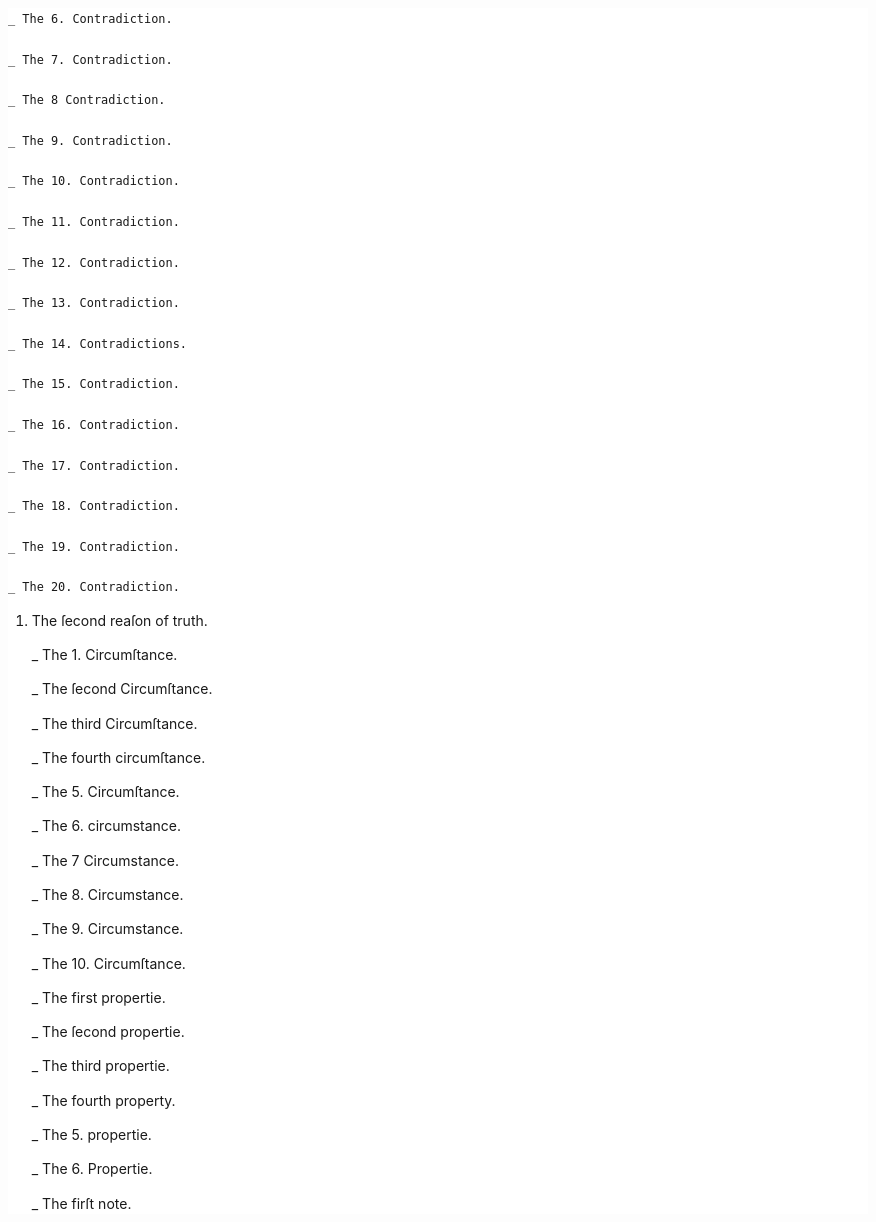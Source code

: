     _ The 6. Contradiction.

    _ The 7. Contradiction.

    _ The 8 Contradiction.

    _ The 9. Contradiction.

    _ The 10. Contradiction.

    _ The 11. Contradiction.

    _ The 12. Contradiction.

    _ The 13. Contradiction.

    _ The 14. Contradictions.

    _ The 15. Contradiction.

    _ The 16. Contradiction.

    _ The 17. Contradiction.

    _ The 18. Contradiction.

    _ The 19. Contradiction.

    _ The 20. Contradiction.

1. The ſecond reaſon of truth.

    _ The 1. Circumſtance.

    _ The ſecond Circumſtance.

    _ The third Circumſtance.

    _ The fourth circumſtance.

    _ The 5. Circumſtance.

    _ The 6. circumstance.

    _ The 7 Circumstance.

    _ The 8. Circumstance.

    _ The 9. Circumstance.

    _ The 10. Circumſtance.

    _ The first propertie.

    _ The ſecond propertie.

    _ The third propertie.

    _ The fourth property.

    _ The 5. propertie.

    _ The 6. Propertie.

    _ The firſt note.
